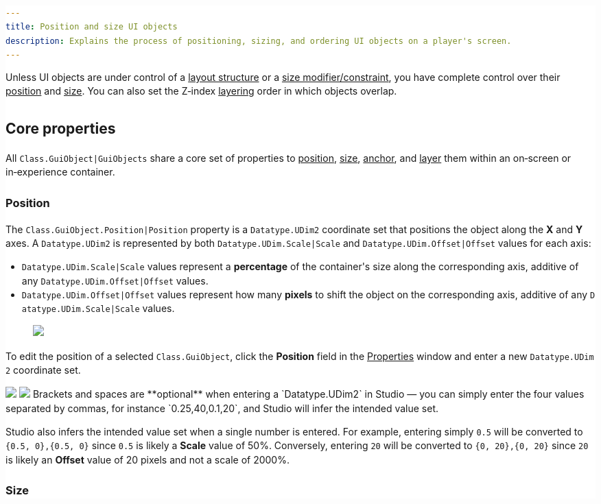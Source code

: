 ```yaml
---
title: Position and size UI objects
description: Explains the process of positioning, sizing, and ordering UI objects on a player's screen.
---
```


Unless UI objects are under control of a [layout structure](#layout-structures) or a [size modifier/constraint](../ui/size-modifiers.md), you have complete control over their [position](#position) and [size](#size). You can also set the Z‑index [layering](#zindex) order in which objects overlap.

## Core properties

All `Class.GuiObject|GuiObjects` share a core set of properties to [position](#position), [size](#size), [anchor](#anchorpoint), and [layer](#zindex) them within an on‑screen or in‑experience container.

### Position

The `Class.GuiObject.Position|Position` property is a `Datatype.UDim2` coordinate set that positions the object along the **X** and **Y** axes. A `Datatype.UDim2` is represented by both `Datatype.UDim.Scale|Scale` and `Datatype.UDim.Offset|Offset` values for each axis:

- `Datatype.UDim.Scale|Scale` values represent a **percentage** of the container's size along the corresponding axis, additive of any `Datatype.UDim.Offset|Offset` values.
- `Datatype.UDim.Offset|Offset` values represent how many **pixels** to shift the object on the corresponding axis, additive of any `Datatype.UDim.Scale|Scale` values.

<figure>
<img src="../assets/ui/misc/UDim2-Components.png" width="334" />
</figure>

To edit the position of a selected `Class.GuiObject`, click the **Position** field in the [Properties](../studio/properties.md) window and enter a new `Datatype.UDim2` coordinate set.

<img src="../assets/studio/properties/GuiObject-Position.png" width="320" />

<img src="../assets/ui/misc/Scale-Offset-Positioning.png" width="840" />

<Alert severity="success">
Brackets and spaces are **optional** when entering a `Datatype.UDim2` in Studio&nbsp;&mdash; you can simply enter the four values separated by commas, for instance `0.25,40,0.1,20`, and Studio will infer the intended value set.

Studio also infers the intended value set when a single number is entered. For example, entering simply `0.5` will be converted to <Typography noWrap>`{0.5, 0},{0.5, 0}`</Typography> since `0.5` is likely a **Scale** value of 50%. Conversely, entering `20` will be converted to <Typography noWrap>`{0, 20},{0, 20}`</Typography> since `20` is likely an **Offset** value of 20 pixels and not a scale of 2000%.
</Alert>

### Size
